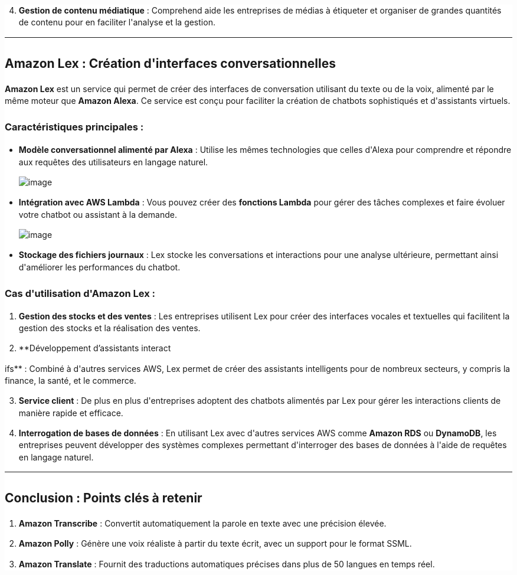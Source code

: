 4. **Gestion de contenu médiatique** : Comprehend aide les entreprises de médias à étiqueter et organiser de grandes quantités de contenu pour en faciliter l'analyse et la gestion.

---

## **Amazon Lex : Création d'interfaces conversationnelles**

**Amazon Lex** est un service qui permet de créer des interfaces de conversation utilisant du texte ou de la voix, alimenté par le même moteur que **Amazon Alexa**. Ce service est conçu pour faciliter la création de chatbots sophistiqués et d'assistants virtuels.

### **Caractéristiques principales :**

- **Modèle conversationnel alimenté par Alexa** : Utilise les mêmes technologies que celles d'Alexa pour comprendre et répondre aux requêtes des utilisateurs en langage naturel.
  
  ![image](https://github.com/user-attachments/assets/b2e63f80-e0b0-4dad-b8cf-e85bf7c63e62)

- **Intégration avec AWS Lambda** : Vous pouvez créer des **fonctions Lambda** pour gérer des tâches complexes et faire évoluer votre chatbot ou assistant à la demande.
  
  ![image](https://github.com/user-attachments/assets/b4c2c698-ade6-4bc0-bab5-237bd4cf1e65)

- **Stockage des fichiers journaux** : Lex stocke les conversations et interactions pour une analyse ultérieure, permettant ainsi d'améliorer les performances du chatbot.

### **Cas d'utilisation d'Amazon Lex :**

1. **Gestion des stocks et des ventes** : Les entreprises utilisent Lex pour créer des interfaces vocales et textuelles qui facilitent la gestion des stocks et la réalisation des ventes.
   
2. **Développement d’assistants interact

ifs** : Combiné à d'autres services AWS, Lex permet de créer des assistants intelligents pour de nombreux secteurs, y compris la finance, la santé, et le commerce.

3. **Service client** : De plus en plus d'entreprises adoptent des chatbots alimentés par Lex pour gérer les interactions clients de manière rapide et efficace.

4. **Interrogation de bases de données** : En utilisant Lex avec d'autres services AWS comme **Amazon RDS** ou **DynamoDB**, les entreprises peuvent développer des systèmes complexes permettant d'interroger des bases de données à l'aide de requêtes en langage naturel.

---

## **Conclusion : Points clés à retenir**

1. **Amazon Transcribe** : Convertit automatiquement la parole en texte avec une précision élevée.
   
2. **Amazon Polly** : Génère une voix réaliste à partir du texte écrit, avec un support pour le format SSML.
   
3. **Amazon Translate** : Fournit des traductions automatiques précises dans plus de 50 langues en temps réel.
   